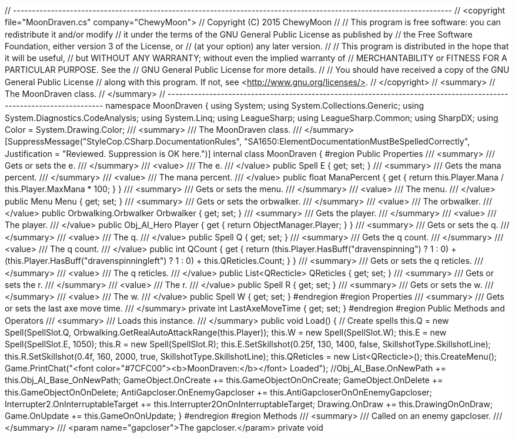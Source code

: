 // -------------------------------------------------------------------------------------------------------------------- // &lt;copyright file="MoonDraven.cs" company="ChewyMoon"> //   Copyright (C) 2015 ChewyMoon //    //   This program is free software: you can redistribute it and/or modify //   it under the terms of the GNU General Public License as published by //   the Free Software Foundation, either version 3 of the License, or //   (at your option) any later version. //    //   This program is distributed in the hope that it will be useful, //   but WITHOUT ANY WARRANTY; without even the implied warranty of //   MERCHANTABILITY or FITNESS FOR A PARTICULAR PURPOSE.  See the //   GNU General Public License for more details. //    //   You should have received a copy of the GNU General Public License //   along with this program.  If not, see &lt;http://www.gnu.org/licenses/>. // &lt;/copyright> // &lt;summary> //   The MoonDraven class. // &lt;/summary> // --------------------------------------------------------------------------------------------------------------------  namespace MoonDraven {     using System;     using System.Collections.Generic;     using System.Diagnostics.CodeAnalysis;     using System.Linq;      using LeagueSharp;     using LeagueSharp.Common;      using SharpDX;      using Color = System.Drawing.Color;      /// &lt;summary>     ///     The MoonDraven class.     /// &lt;/summary>     [SuppressMessage("StyleCop.CSharp.DocumentationRules", "SA1650:ElementDocumentationMustBeSpelledCorrectly",         Justification = "Reviewed. Suppression is OK here.")]     internal class MoonDraven     {         #region Public Properties          /// &lt;summary>         ///     Gets or sets the e.         /// &lt;/summary>         /// &lt;value>         ///     The e.         /// &lt;/value>         public Spell E { get; set; }          /// &lt;summary>         ///     Gets the mana percent.         /// &lt;/summary>         /// &lt;value>         ///     The mana percent.         /// &lt;/value>         public float ManaPercent         {             get             {                 return this.Player.Mana / this.Player.MaxMana * 100;             }         }          /// &lt;summary>         ///     Gets or sets the menu.         /// &lt;/summary>         /// &lt;value>         ///     The menu.         /// &lt;/value>         public Menu Menu { get; set; }          /// &lt;summary>         ///     Gets or sets the orbwalker.         /// &lt;/summary>         /// &lt;value>         ///     The orbwalker.         /// &lt;/value>         public Orbwalking.Orbwalker Orbwalker { get; set; }          /// &lt;summary>         ///     Gets the player.         /// &lt;/summary>         /// &lt;value>         ///     The player.         /// &lt;/value>         public Obj_AI_Hero Player         {             get             {                 return ObjectManager.Player;             }         }          /// &lt;summary>         ///     Gets or sets the q.         /// &lt;/summary>         /// &lt;value>         ///     The q.         /// &lt;/value>         public Spell Q { get; set; }          /// &lt;summary>         ///     Gets the q count.         /// &lt;/summary>         /// &lt;value>         ///     The q count.         /// &lt;/value>         public int QCount         {             get             {                 return (this.Player.HasBuff("dravenspinning") ? 1 : 0)                        + (this.Player.HasBuff("dravenspinningleft") ? 1 : 0) + this.QReticles.Count;             }         }          /// &lt;summary>         ///     Gets or sets the q reticles.         /// &lt;/summary>         /// &lt;value>         ///     The q reticles.         /// &lt;/value>         public List&lt;QRecticle> QReticles { get; set; }          /// &lt;summary>         ///     Gets or sets the r.         /// &lt;/summary>         /// &lt;value>         ///     The r.         /// &lt;/value>         public Spell R { get; set; }          /// &lt;summary>         ///     Gets or sets the w.         /// &lt;/summary>         /// &lt;value>         ///     The w.         /// &lt;/value>         public Spell W { get; set; }          #endregion          #region Properties          /// &lt;summary>         ///     Gets or sets the last axe move time.         /// &lt;/summary>         private int LastAxeMoveTime { get; set; }          #endregion          #region Public Methods and Operators          /// &lt;summary>         ///     Loads this instance.         /// &lt;/summary>         public void Load()         {             // Create spells             this.Q = new Spell(SpellSlot.Q, Orbwalking.GetRealAutoAttackRange(this.Player));             this.W = new Spell(SpellSlot.W);             this.E = new Spell(SpellSlot.E, 1050);             this.R = new Spell(SpellSlot.R);              this.E.SetSkillshot(0.25f, 130, 1400, false, SkillshotType.SkillshotLine);             this.R.SetSkillshot(0.4f, 160, 2000, true, SkillshotType.SkillshotLine);              this.QReticles = new List&lt;QRecticle>();              this.CreateMenu();              Game.PrintChat("&lt;font color=\"#7CFC00\">&lt;b>MoonDraven:&lt;/b>&lt;/font> Loaded");              //Obj_AI_Base.OnNewPath += this.Obj_AI_Base_OnNewPath;             GameObject.OnCreate += this.GameObjectOnOnCreate;             GameObject.OnDelete += this.GameObjectOnOnDelete;             AntiGapcloser.OnEnemyGapcloser += this.AntiGapcloserOnOnEnemyGapcloser;             Interrupter2.OnInterruptableTarget += this.Interrupter2OnOnInterruptableTarget;             Drawing.OnDraw += this.DrawingOnOnDraw;             Game.OnUpdate += this.GameOnOnUpdate;         }          #endregion          #region Methods          /// &lt;summary>         ///     Called on an enemy gapcloser.         /// &lt;/summary>         /// &lt;param name="gapcloser">The gapcloser.&lt;/param>         private void
